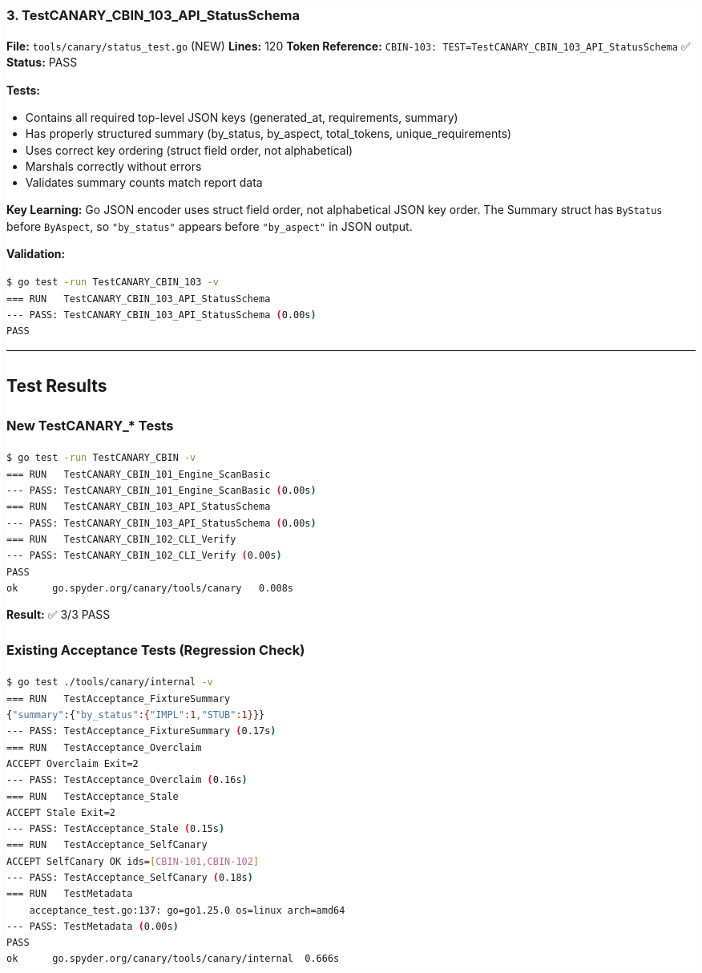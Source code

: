 
### 3. TestCANARY_CBIN_103_API_StatusSchema
**File:** `tools/canary/status_test.go` (NEW)
**Lines:** 120
**Token Reference:** `CBIN-103: TEST=TestCANARY_CBIN_103_API_StatusSchema` ✅
**Status:** PASS

**Tests:**
- Contains all required top-level JSON keys (generated_at, requirements, summary)
- Has properly structured summary (by_status, by_aspect, total_tokens, unique_requirements)
- Uses correct key ordering (struct field order, not alphabetical)
- Marshals correctly without errors
- Validates summary counts match report data

**Key Learning:** Go JSON encoder uses struct field order, not alphabetical JSON key order. The Summary struct has `ByStatus` before `ByAspect`, so `"by_status"` appears before `"by_aspect"` in JSON output.

**Validation:**
```bash
$ go test -run TestCANARY_CBIN_103 -v
=== RUN   TestCANARY_CBIN_103_API_StatusSchema
--- PASS: TestCANARY_CBIN_103_API_StatusSchema (0.00s)
PASS
```

---

## Test Results

### New TestCANARY_* Tests
```bash
$ go test -run TestCANARY_CBIN -v
=== RUN   TestCANARY_CBIN_101_Engine_ScanBasic
--- PASS: TestCANARY_CBIN_101_Engine_ScanBasic (0.00s)
=== RUN   TestCANARY_CBIN_103_API_StatusSchema
--- PASS: TestCANARY_CBIN_103_API_StatusSchema (0.00s)
=== RUN   TestCANARY_CBIN_102_CLI_Verify
--- PASS: TestCANARY_CBIN_102_CLI_Verify (0.00s)
PASS
ok  	go.spyder.org/canary/tools/canary	0.008s
```

**Result:** ✅ 3/3 PASS

### Existing Acceptance Tests (Regression Check)
```bash
$ go test ./tools/canary/internal -v
=== RUN   TestAcceptance_FixtureSummary
{"summary":{"by_status":{"IMPL":1,"STUB":1}}}
--- PASS: TestAcceptance_FixtureSummary (0.17s)
=== RUN   TestAcceptance_Overclaim
ACCEPT Overclaim Exit=2
--- PASS: TestAcceptance_Overclaim (0.16s)
=== RUN   TestAcceptance_Stale
ACCEPT Stale Exit=2
--- PASS: TestAcceptance_Stale (0.15s)
=== RUN   TestAcceptance_SelfCanary
ACCEPT SelfCanary OK ids=[CBIN-101,CBIN-102]
--- PASS: TestAcceptance_SelfCanary (0.18s)
=== RUN   TestMetadata
    acceptance_test.go:137: go=go1.25.0 os=linux arch=amd64
--- PASS: TestMetadata (0.00s)
PASS
ok  	go.spyder.org/canary/tools/canary/internal	0.666s
```